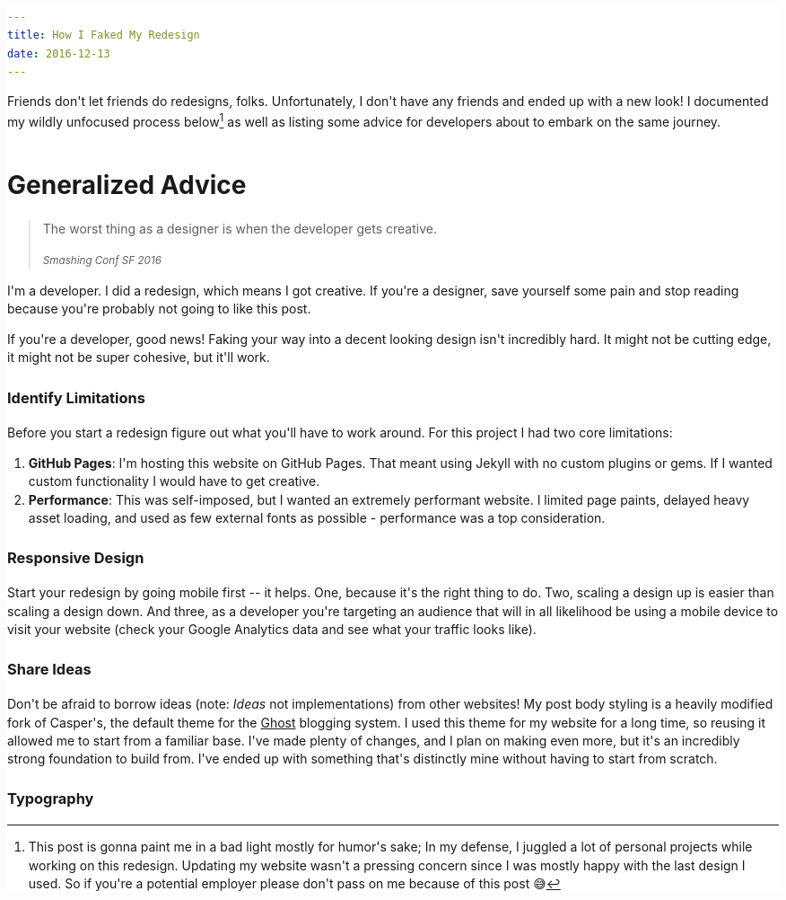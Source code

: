 ```yaml
---
title: How I Faked My Redesign
date: 2016-12-13
---
```


Friends don't let friends do redesigns, folks. Unfortunately, I don't have any friends and ended up with a new look! I documented my wildly unfocused process below[^1] as well as listing some advice for developers about to embark on the same journey.

# Generalized Advice

> The worst thing as a designer is when the developer gets creative.
>
> <small>
> 	<cite>Smashing Conf SF 2016</cite>
> </small>

I'm a developer. I did a redesign, which means I got creative. If you're a designer, save yourself some pain and stop reading because you're probably not going to like this post.

If you're a developer, good news! Faking your way into a decent looking design isn't incredibly hard. It might not be cutting edge, it might not be super cohesive, but it'll work.

### Identify Limitations

Before you start a redesign figure out what you'll have to work around. For this project I had two core limitations:

1. **GitHub Pages**: I'm hosting this website on GitHub Pages. That meant using Jekyll with no custom plugins or gems. If I wanted custom functionality I would have to get creative.
2. **Performance**: This was self-imposed, but I wanted an extremely performant website. I limited page paints, delayed heavy asset loading, and used as few external fonts as possible - performance was a top consideration.

### Responsive Design

Start your redesign by going mobile first -- it helps. One, because it's the right thing to do. Two, scaling a design up is easier than scaling a design down. And three, as a developer you're targeting an audience that will in all likelihood be using a mobile device to visit your website (check your Google Analytics data and see what your traffic looks like).

### Share Ideas

Don't be afraid to borrow ideas (note: _Ideas_ not implementations) from other websites! My post body styling is a heavily modified fork of Casper's, the default theme for the [Ghost](https://ghost.org/) blogging system. I used this theme for my website for a long time, so reusing it allowed me to start from a familiar base. I've made plenty of changes, and I plan on making even more, but it's an incredibly strong foundation to build from. I've ended up with something that's distinctly mine without having to start from scratch.

### Typography


[^1]: This post is gonna paint me in a bad light mostly for humor's sake; In my defense, I juggled a lot of personal projects while working on this redesign. Updating my website wasn't a pressing concern since I was mostly happy with the last design I used. So if you're a potential employer please don't pass on me because of this post 😅
[^2]: I'm so sorry to all the designers I just offended. I know it's more complicated, but for a developer without much insight into the world of design it holds true basic typography is a crutch
[^3]: This is the designer equivalent of a dad joke
[^4]: This phrase was hip when I began writing this post I swear
[^5]: This would be quick to fix with a custom plugin, but that would mean I would have to either leave GitHub pages or add a precompile step. I didn't want to go down either of those paths.